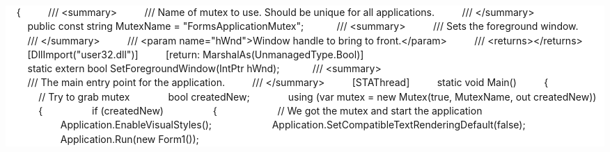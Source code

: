 &nbsp;&nbsp;&nbsp;&nbsp;{&nbsp;
&nbsp;&nbsp;&nbsp;&nbsp;&nbsp;&nbsp;&nbsp;&nbsp;<span class="cs__com">///&nbsp;&lt;summary&gt;</span>&nbsp;
&nbsp;&nbsp;&nbsp;&nbsp;&nbsp;&nbsp;&nbsp;&nbsp;<span class="cs__com">///&nbsp;Name&nbsp;of&nbsp;mutex&nbsp;to&nbsp;use.&nbsp;Should&nbsp;be&nbsp;unique&nbsp;for&nbsp;all&nbsp;applications.</span>&nbsp;
&nbsp;&nbsp;&nbsp;&nbsp;&nbsp;&nbsp;&nbsp;&nbsp;<span class="cs__com">///&nbsp;&lt;/summary&gt;</span>&nbsp;
&nbsp;&nbsp;&nbsp;&nbsp;&nbsp;&nbsp;&nbsp;&nbsp;<span class="cs__keyword">public</span>&nbsp;<span class="cs__keyword">const</span>&nbsp;<span class="cs__keyword">string</span>&nbsp;MutexName&nbsp;=&nbsp;<span class="cs__string">&quot;FormsApplicationMutex&quot;</span>;&nbsp;
&nbsp;
&nbsp;&nbsp;&nbsp;&nbsp;&nbsp;&nbsp;&nbsp;&nbsp;<span class="cs__com">///&nbsp;&lt;summary&gt;</span>&nbsp;
&nbsp;&nbsp;&nbsp;&nbsp;&nbsp;&nbsp;&nbsp;&nbsp;<span class="cs__com">///&nbsp;Sets&nbsp;the&nbsp;foreground&nbsp;window.</span>&nbsp;
&nbsp;&nbsp;&nbsp;&nbsp;&nbsp;&nbsp;&nbsp;&nbsp;<span class="cs__com">///&nbsp;&lt;/summary&gt;</span>&nbsp;
&nbsp;&nbsp;&nbsp;&nbsp;&nbsp;&nbsp;&nbsp;&nbsp;<span class="cs__com">///&nbsp;&lt;param&nbsp;name=&quot;hWnd&quot;&gt;Window&nbsp;handle&nbsp;to&nbsp;bring&nbsp;to&nbsp;front.&lt;/param&gt;</span>&nbsp;
&nbsp;&nbsp;&nbsp;&nbsp;&nbsp;&nbsp;&nbsp;&nbsp;<span class="cs__com">///&nbsp;&lt;returns&gt;&lt;/returns&gt;</span>&nbsp;
&nbsp;&nbsp;&nbsp;&nbsp;&nbsp;&nbsp;&nbsp;&nbsp;[DllImport(<span class="cs__string">&quot;user32.dll&quot;</span>)]&nbsp;
&nbsp;&nbsp;&nbsp;&nbsp;&nbsp;&nbsp;&nbsp;&nbsp;[<span class="cs__keyword">return</span>:&nbsp;MarshalAs(UnmanagedType.Bool)]&nbsp;
&nbsp;&nbsp;&nbsp;&nbsp;&nbsp;&nbsp;&nbsp;&nbsp;<span class="cs__keyword">static</span>&nbsp;<span class="cs__keyword">extern</span>&nbsp;<span class="cs__keyword">bool</span>&nbsp;SetForegroundWindow(IntPtr&nbsp;hWnd);&nbsp;
&nbsp;
&nbsp;&nbsp;&nbsp;&nbsp;&nbsp;&nbsp;&nbsp;&nbsp;<span class="cs__com">///&nbsp;&lt;summary&gt;</span>&nbsp;
&nbsp;&nbsp;&nbsp;&nbsp;&nbsp;&nbsp;&nbsp;&nbsp;<span class="cs__com">///&nbsp;The&nbsp;main&nbsp;entry&nbsp;point&nbsp;for&nbsp;the&nbsp;application.</span>&nbsp;
&nbsp;&nbsp;&nbsp;&nbsp;&nbsp;&nbsp;&nbsp;&nbsp;<span class="cs__com">///&nbsp;&lt;/summary&gt;</span>&nbsp;
&nbsp;&nbsp;&nbsp;&nbsp;&nbsp;&nbsp;&nbsp;&nbsp;[STAThread]&nbsp;
&nbsp;&nbsp;&nbsp;&nbsp;&nbsp;&nbsp;&nbsp;&nbsp;<span class="cs__keyword">static</span>&nbsp;<span class="cs__keyword">void</span>&nbsp;Main()&nbsp;
&nbsp;&nbsp;&nbsp;&nbsp;&nbsp;&nbsp;&nbsp;&nbsp;{&nbsp;
&nbsp;&nbsp;&nbsp;&nbsp;&nbsp;&nbsp;&nbsp;&nbsp;&nbsp;&nbsp;&nbsp;&nbsp;<span class="cs__com">//&nbsp;Try&nbsp;to&nbsp;grab&nbsp;mutex</span>&nbsp;
&nbsp;&nbsp;&nbsp;&nbsp;&nbsp;&nbsp;&nbsp;&nbsp;&nbsp;&nbsp;&nbsp;&nbsp;<span class="cs__keyword">bool</span>&nbsp;createdNew;&nbsp;
&nbsp;&nbsp;&nbsp;&nbsp;&nbsp;&nbsp;&nbsp;&nbsp;&nbsp;&nbsp;&nbsp;&nbsp;<span class="cs__keyword">using</span>&nbsp;(var&nbsp;mutex&nbsp;=&nbsp;<span class="cs__keyword">new</span>&nbsp;Mutex(<span class="cs__keyword">true</span>,&nbsp;MutexName,&nbsp;<span class="cs__keyword">out</span>&nbsp;createdNew))&nbsp;
&nbsp;&nbsp;&nbsp;&nbsp;&nbsp;&nbsp;&nbsp;&nbsp;&nbsp;&nbsp;&nbsp;&nbsp;{&nbsp;
&nbsp;&nbsp;&nbsp;&nbsp;&nbsp;&nbsp;&nbsp;&nbsp;&nbsp;&nbsp;&nbsp;&nbsp;&nbsp;&nbsp;&nbsp;&nbsp;<span class="cs__keyword">if</span>&nbsp;(createdNew)&nbsp;
&nbsp;&nbsp;&nbsp;&nbsp;&nbsp;&nbsp;&nbsp;&nbsp;&nbsp;&nbsp;&nbsp;&nbsp;&nbsp;&nbsp;&nbsp;&nbsp;{&nbsp;
&nbsp;&nbsp;&nbsp;&nbsp;&nbsp;&nbsp;&nbsp;&nbsp;&nbsp;&nbsp;&nbsp;&nbsp;&nbsp;&nbsp;&nbsp;&nbsp;&nbsp;&nbsp;&nbsp;&nbsp;<span class="cs__com">//&nbsp;We&nbsp;got&nbsp;the&nbsp;mutex&nbsp;and&nbsp;start&nbsp;the&nbsp;application</span>&nbsp;
&nbsp;&nbsp;&nbsp;&nbsp;&nbsp;&nbsp;&nbsp;&nbsp;&nbsp;&nbsp;&nbsp;&nbsp;&nbsp;&nbsp;&nbsp;&nbsp;&nbsp;&nbsp;&nbsp;&nbsp;Application.EnableVisualStyles();&nbsp;
&nbsp;&nbsp;&nbsp;&nbsp;&nbsp;&nbsp;&nbsp;&nbsp;&nbsp;&nbsp;&nbsp;&nbsp;&nbsp;&nbsp;&nbsp;&nbsp;&nbsp;&nbsp;&nbsp;&nbsp;Application.SetCompatibleTextRenderingDefault(<span class="cs__keyword">false</span>);&nbsp;
&nbsp;&nbsp;&nbsp;&nbsp;&nbsp;&nbsp;&nbsp;&nbsp;&nbsp;&nbsp;&nbsp;&nbsp;&nbsp;&nbsp;&nbsp;&nbsp;&nbsp;&nbsp;&nbsp;&nbsp;Application.Run(<span class="cs__keyword">new</span>&nbsp;Form1());&nbsp;
